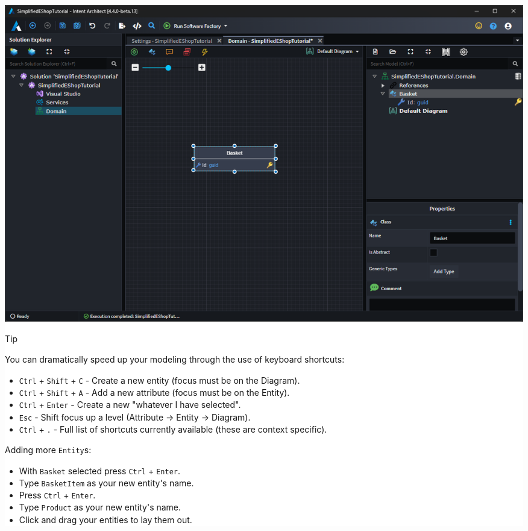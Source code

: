 ![Basket modeled](images/modelling-start.png)

> [!TIP]
> You can dramatically speed up your modeling through the use of keyboard shortcuts:
>
> * `Ctrl` + `Shift` + `C` - Create a new entity (focus must be on the Diagram).
> * `Ctrl` + `Shift` + `A` - Add a new attribute (focus must be on the Entity).
> * `Ctrl` + `Enter` - Create a new "whatever I have selected".
> * `Esc` - Shift focus up a level (Attribute -> Entity -> Diagram).
> * `Ctrl` + `.` - Full list of shortcuts currently available (these are context specific).

Adding more `Entity`s:

* With `Basket` selected press `Ctrl` + `Enter`.
* Type `BasketItem` as your new entity's name.
* Press `Ctrl` + `Enter`.
* Type `Product` as your new entity's name.
* Click and drag your entities to lay them out.
